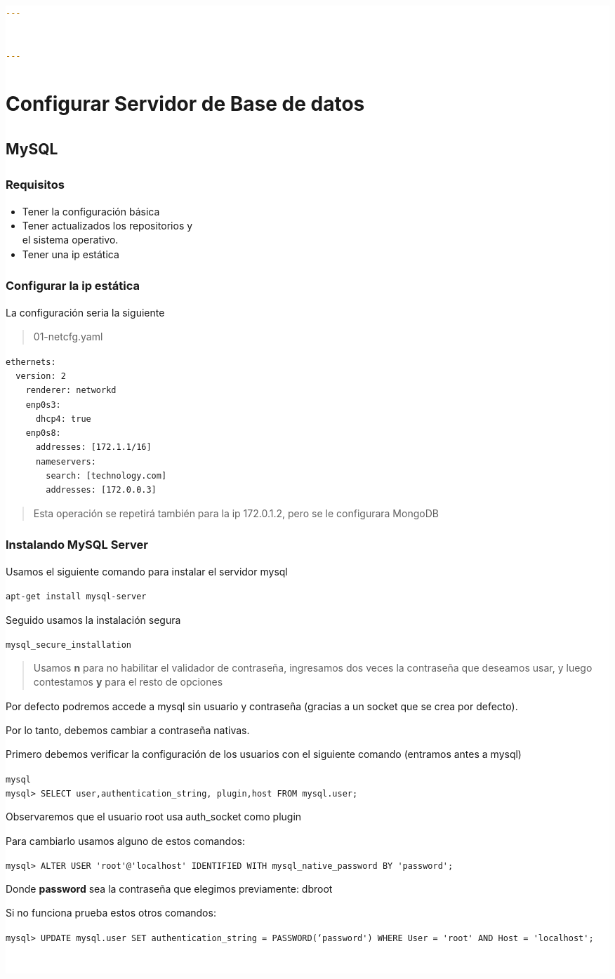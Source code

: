 ```yaml
---


---
```


<h1 id="configurar-servidor-de-base-de-datos">Configurar Servidor de Base de datos</h1>
<h2 id="mysql">MySQL</h2>
<h3 id="requisitos">Requisitos</h3>
<ul>
<li>Tener la configuración básica</li>
<li>Tener actualizados los repositorios y<br>
el sistema operativo.</li>
<li>Tener una ip estática</li>
</ul>
<h3 id="configurar-la-ip-estática">Configurar la ip estática</h3>
<p>La configuración seria la siguiente</p>
<blockquote>
<p>01-netcfg.yaml</p>
</blockquote>
<pre><code>ethernets:
  version: 2
    renderer: networkd
    enp0s3:
      dhcp4: true
    enp0s8:
      addresses: [172.1.1/16]
      nameservers:
        search: [technology.com]
        addresses: [172.0.0.3]
</code></pre>
<blockquote>
<p>Esta operación se repetirá también para la ip 172.0.1.2, pero se le configurara MongoDB</p>
</blockquote>
<h3 id="instalando-mysql-server">Instalando MySQL Server</h3>
<p>Usamos el siguiente comando para instalar el servidor mysql</p>
<pre><code>apt-get install mysql-server
</code></pre>
<p>Seguido usamos la instalación segura</p>
<pre><code>mysql_secure_installation
</code></pre>
<blockquote>
<p>Usamos <strong>n</strong> para no habilitar el validador de contraseña, ingresamos  dos veces la contraseña que deseamos usar, y luego contestamos <strong>y</strong> para el resto de opciones</p>
</blockquote>
<p>Por defecto podremos accede a mysql sin usuario y contraseña (gracias a un socket que se crea por defecto).</p>
<p>Por lo tanto, debemos cambiar a contraseña nativas.</p>
<p>Primero debemos verificar la configuración de los usuarios con el siguiente comando (entramos antes a mysql)</p>
<pre><code>mysql
mysql&gt; SELECT user,authentication_string, plugin,host FROM mysql.user;
</code></pre>
<p>Observaremos que el usuario root usa auth_socket como plugin</p>
<p>Para cambiarlo usamos alguno de estos comandos:</p>
<pre><code>mysql&gt; ALTER USER 'root'@'localhost' IDENTIFIED WITH mysql_native_password BY 'password';
</code></pre>
<p>Donde <strong>password</strong> sea la contraseña que elegimos previamente: dbroot</p>
<p>Si no funciona prueba estos otros comandos:</p>
<pre><code>mysql&gt; UPDATE mysql.user SET authentication_string = PASSWORD(‘password') WHERE User = 'root' AND Host = 'localhost';
